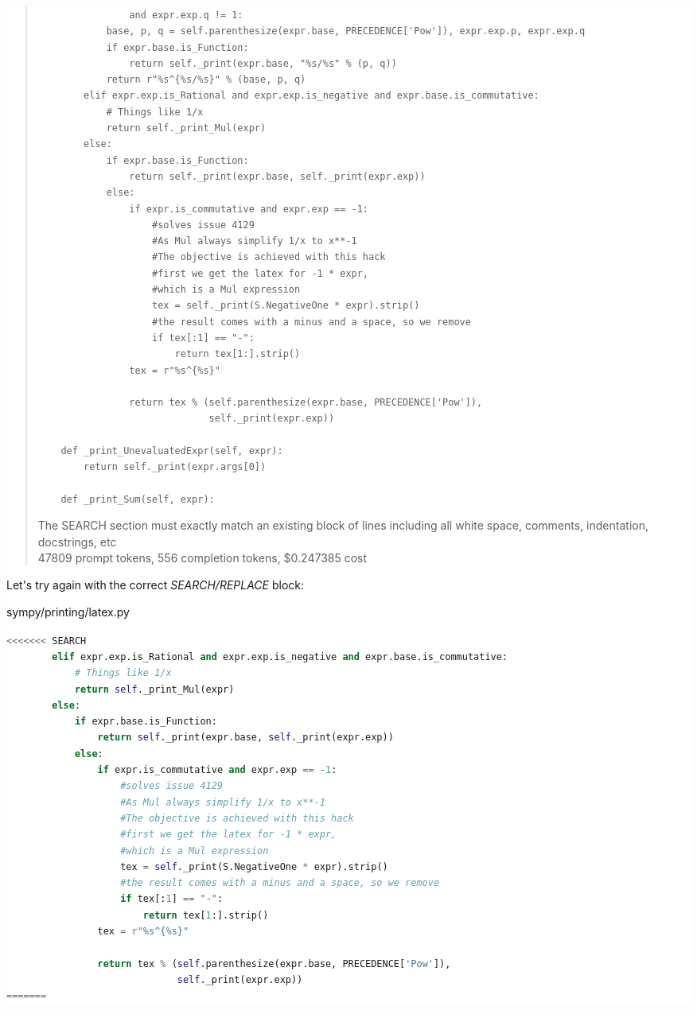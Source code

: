 > ```  
>                 and expr.exp.q != 1:  
>             base, p, q = self.parenthesize(expr.base, PRECEDENCE['Pow']), expr.exp.p, expr.exp.q  
>             if expr.base.is_Function:  
>                 return self._print(expr.base, "%s/%s" % (p, q))  
>             return r"%s^{%s/%s}" % (base, p, q)  
>         elif expr.exp.is_Rational and expr.exp.is_negative and expr.base.is_commutative:  
>             # Things like 1/x  
>             return self._print_Mul(expr)  
>         else:  
>             if expr.base.is_Function:  
>                 return self._print(expr.base, self._print(expr.exp))  
>             else:  
>                 if expr.is_commutative and expr.exp == -1:  
>                     #solves issue 4129  
>                     #As Mul always simplify 1/x to x**-1  
>                     #The objective is achieved with this hack  
>                     #first we get the latex for -1 * expr,  
>                     #which is a Mul expression  
>                     tex = self._print(S.NegativeOne * expr).strip()  
>                     #the result comes with a minus and a space, so we remove  
>                     if tex[:1] == "-":  
>                         return tex[1:].strip()  
>                 tex = r"%s^{%s}"  
>   
>                 return tex % (self.parenthesize(expr.base, PRECEDENCE['Pow']),  
>                               self._print(expr.exp))  
>   
>     def _print_UnevaluatedExpr(self, expr):  
>         return self._print(expr.args[0])  
>   
>     def _print_Sum(self, expr):  
> ```  
>   
> The SEARCH section must exactly match an existing block of lines including all white space, comments, indentation, docstrings, etc  
> 47809 prompt tokens, 556 completion tokens, $0.247385 cost  

Let's try again with the correct *SEARCH/REPLACE* block:

sympy/printing/latex.py
```python
<<<<<<< SEARCH
        elif expr.exp.is_Rational and expr.exp.is_negative and expr.base.is_commutative:
            # Things like 1/x
            return self._print_Mul(expr)
        else:
            if expr.base.is_Function:
                return self._print(expr.base, self._print(expr.exp))
            else:
                if expr.is_commutative and expr.exp == -1:
                    #solves issue 4129
                    #As Mul always simplify 1/x to x**-1
                    #The objective is achieved with this hack
                    #first we get the latex for -1 * expr,
                    #which is a Mul expression
                    tex = self._print(S.NegativeOne * expr).strip()
                    #the result comes with a minus and a space, so we remove
                    if tex[:1] == "-":
                        return tex[1:].strip()
                tex = r"%s^{%s}"

                return tex % (self.parenthesize(expr.base, PRECEDENCE['Pow']),
                              self._print(expr.exp))
=======
```